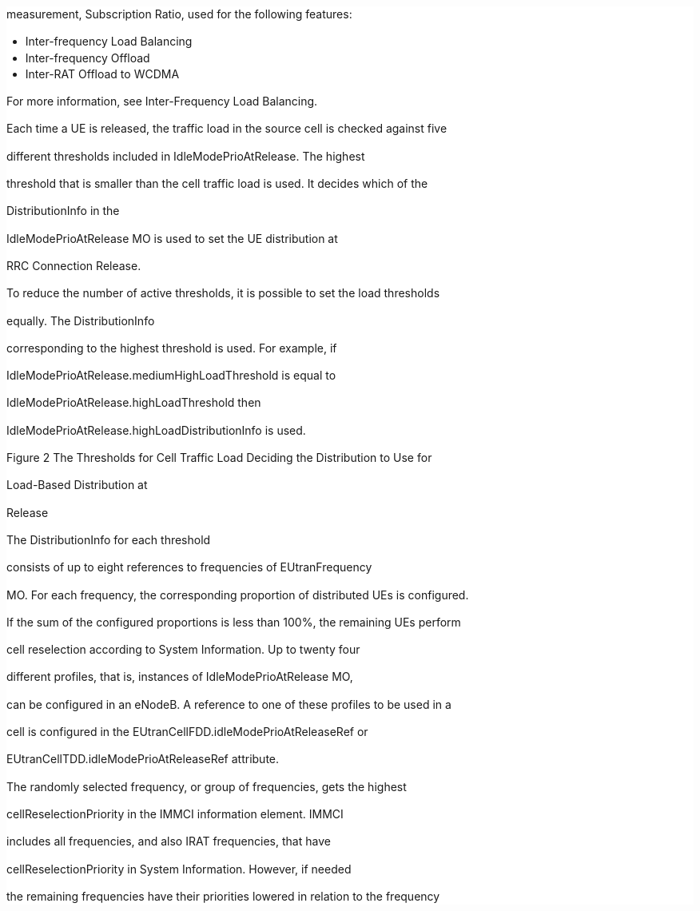 measurement, Subscription Ratio, used for the following features:

- Inter-frequency Load Balancing
- Inter-frequency Offload
- Inter-RAT Offload to WCDMA

For more information, see Inter-Frequency Load Balancing.

Each time a UE is released, the traffic load in the source cell is checked against five

different thresholds included in IdleModePrioAtRelease. The highest

threshold that is smaller than the cell traffic load is used. It decides which of the

DistributionInfo in the

IdleModePrioAtRelease MO is used to set the UE distribution at

RRC Connection Release.

To reduce the number of active thresholds, it is possible to set the load thresholds

equally. The DistributionInfo

corresponding to the highest threshold is used. For example, if

IdleModePrioAtRelease.mediumHighLoadThreshold is equal to

IdleModePrioAtRelease.highLoadThreshold then

IdleModePrioAtRelease.highLoadDistributionInfo is used.

Figure 2   The Thresholds for Cell Traffic Load Deciding the Distribution to Use for

Load-Based Distribution at

Release

The DistributionInfo for each threshold

consists of up to eight references to frequencies of EUtranFrequency

MO. For each frequency, the corresponding proportion of distributed UEs is configured.

If the sum of the configured proportions is less than 100%, the remaining UEs perform

cell reselection according to System Information. Up to twenty four

different profiles, that is, instances of IdleModePrioAtRelease MO,

can be configured in an eNodeB. A reference to one of these profiles to be used in a

cell is configured in the EUtranCellFDD.idleModePrioAtReleaseRef or

EUtranCellTDD.idleModePrioAtReleaseRef attribute.

The randomly selected frequency, or group of frequencies, gets the highest

cellReselectionPriority in the IMMCI information element. IMMCI

includes all frequencies, and also IRAT frequencies, that have

cellReselectionPriority in System Information. However, if needed

the remaining frequencies have their priorities lowered in relation to the frequency
